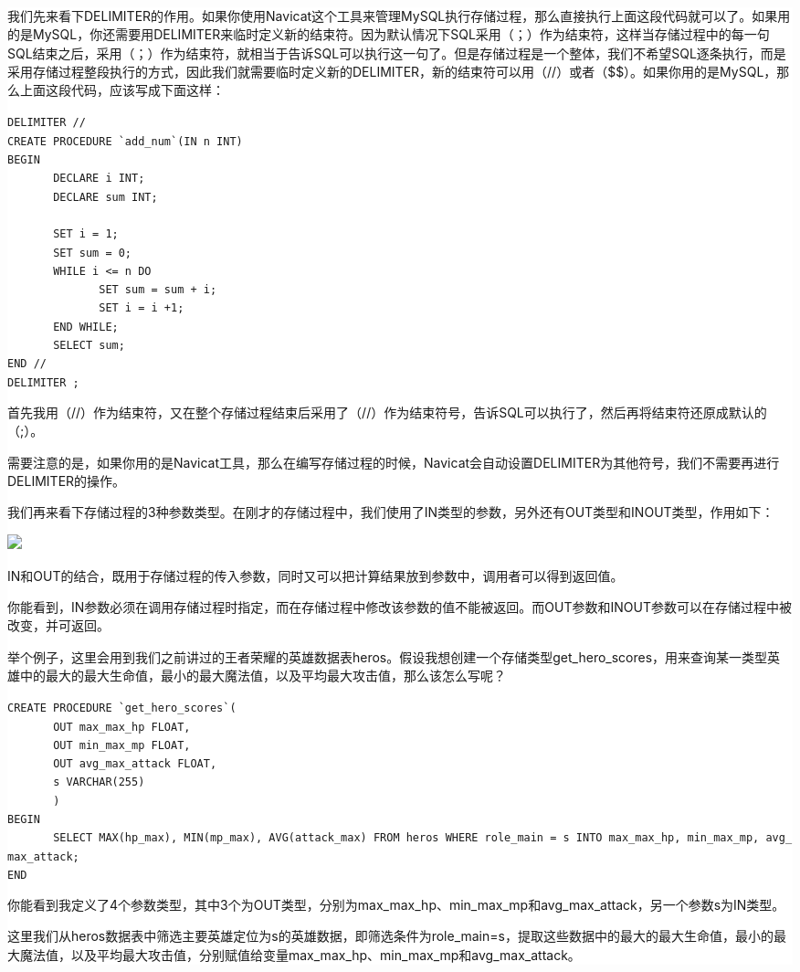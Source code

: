 我们先来看下DELIMITER的作用。如果你使用Navicat这个工具来管理MySQL执行存储过程，那么直接执行上面这段代码就可以了。如果用的是MySQL，你还需要用DELIMITER来临时定义新的结束符。因为默认情况下SQL采用（；）作为结束符，这样当存储过程中的每一句SQL结束之后，采用（；）作为结束符，就相当于告诉SQL可以执行这一句了。但是存储过程是一个整体，我们不希望SQL逐条执行，而是采用存储过程整段执行的方式，因此我们就需要临时定义新的DELIMITER，新的结束符可以用（//）或者（$$）。如果你用的是MySQL，那么上面这段代码，应该写成下面这样：

```
DELIMITER //
CREATE PROCEDURE `add_num`(IN n INT)
BEGIN
       DECLARE i INT;
       DECLARE sum INT;

       SET i = 1;
       SET sum = 0;
       WHILE i <= n DO
              SET sum = sum + i;
              SET i = i +1;
       END WHILE;
       SELECT sum;
END //
DELIMITER ;

```

首先我用（//）作为结束符，又在整个存储过程结束后采用了（//）作为结束符号，告诉SQL可以执行了，然后再将结束符还原成默认的（;）。

需要注意的是，如果你用的是Navicat工具，那么在编写存储过程的时候，Navicat会自动设置DELIMITER为其他符号，我们不需要再进行DELIMITER的操作。

我们再来看下存储过程的3种参数类型。在刚才的存储过程中，我们使用了IN类型的参数，另外还有OUT类型和INOUT类型，作用如下：

![](https://static001.geekbang.org/resource/image/8c/29/8c12ca959dbc6cfe1d62459481454429.png?wh=1016*323)

IN和OUT的结合，既用于存储过程的传入参数，同时又可以把计算结果放到参数中，调用者可以得到返回值。

你能看到，IN参数必须在调用存储过程时指定，而在存储过程中修改该参数的值不能被返回。而OUT参数和INOUT参数可以在存储过程中被改变，并可返回。

举个例子，这里会用到我们之前讲过的王者荣耀的英雄数据表heros。假设我想创建一个存储类型get\_hero\_scores，用来查询某一类型英雄中的最大的最大生命值，最小的最大魔法值，以及平均最大攻击值，那么该怎么写呢？

```
CREATE PROCEDURE `get_hero_scores`(
       OUT max_max_hp FLOAT,
       OUT min_max_mp FLOAT,
       OUT avg_max_attack FLOAT,
       s VARCHAR(255)
       )
BEGIN
       SELECT MAX(hp_max), MIN(mp_max), AVG(attack_max) FROM heros WHERE role_main = s INTO max_max_hp, min_max_mp, avg_max_attack;
END

```

你能看到我定义了4个参数类型，其中3个为OUT类型，分别为max\_max\_hp、min\_max\_mp和avg\_max\_attack，另一个参数s为IN类型。

这里我们从heros数据表中筛选主要英雄定位为s的英雄数据，即筛选条件为role\_main=s，提取这些数据中的最大的最大生命值，最小的最大魔法值，以及平均最大攻击值，分别赋值给变量max\_max\_hp、min\_max\_mp和avg\_max\_attack。
